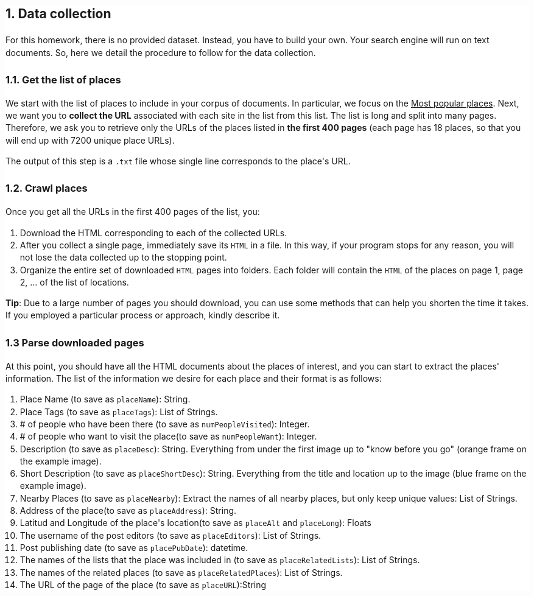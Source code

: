 ## 1. Data collection

For this homework, there is no provided dataset. Instead, you have to build your own. Your search engine will run on text documents. So, here
we detail the procedure to follow for the data collection. 

### 1.1. Get the list of places

We start with the list of places to include in your corpus of documents. In particular, we focus on the [Most popular places](https://www.atlasobscura.com/places?sort=likes_count). Next, we want you to **collect the URL** associated with each site in the list from this list.
The list is long and split into many pages. Therefore, we ask you to retrieve only the URLs of the places listed in **the first 400 pages** (each page has 18 places, so that you will end up with 7200 unique place URLs).

The output of this step is a `.txt` file whose single line corresponds to the place's URL.

### 1.2. Crawl places

Once you get all the URLs in the first 400 pages of the list, you:

1. Download the HTML corresponding to each of the collected URLs.
2. After you collect a single page, immediately save its `HTML` in a file. In this way, if your program stops for any reason, you will not lose the data collected up to the stopping point.
3. Organize the entire set of downloaded `HTML` pages into folders. Each folder will contain the `HTML` of the places on page 1, page 2, ... of the list of locations.

__Tip__: Due to a large number of pages you should download, you can use some methods that can help you shorten the time it takes. If you employed a particular process or approach, kindly describe it.
 
### 1.3 Parse downloaded pages

At this point, you should have all the HTML documents about the places of interest, and you can start to extract the places' information. The list of the information we desire for each place and their format is as follows:

1. Place Name (to save as `placeName`): String.
2. Place Tags (to save as `placeTags`): List of Strings.
3. \# of people who have been there (to save as `numPeopleVisited`): Integer.
4. \# of people who want to visit the place(to save as `numPeopleWant`): Integer.
5. Description (to save as `placeDesc`): String. Everything from under the first image up to "know before you go" (orange frame on the example image).
6. Short Description (to save as `placeShortDesc`): String. Everything from the title and location up to the image (blue frame on the example image).
7. Nearby Places (to save as `placeNearby`): Extract the names of all nearby places, but only keep unique values: List of Strings.
8. Address of the place(to save as `placeAddress`): String.
9. Latitud and Longitude of the place's location(to save as `placeAlt` and `placeLong`): Floats
10. The username of the post editors (to save as `placeEditors`): List of Strings.
11. Post publishing date (to save as `placePubDate`): datetime.
12. The names of the lists that the place was included in (to save as `placeRelatedLists`): List of Strings.
13. The names of the related places (to save as `placeRelatedPlaces`): List of Strings.
14. The URL of the page of the place (to save as `placeURL`):String
<p align="center">